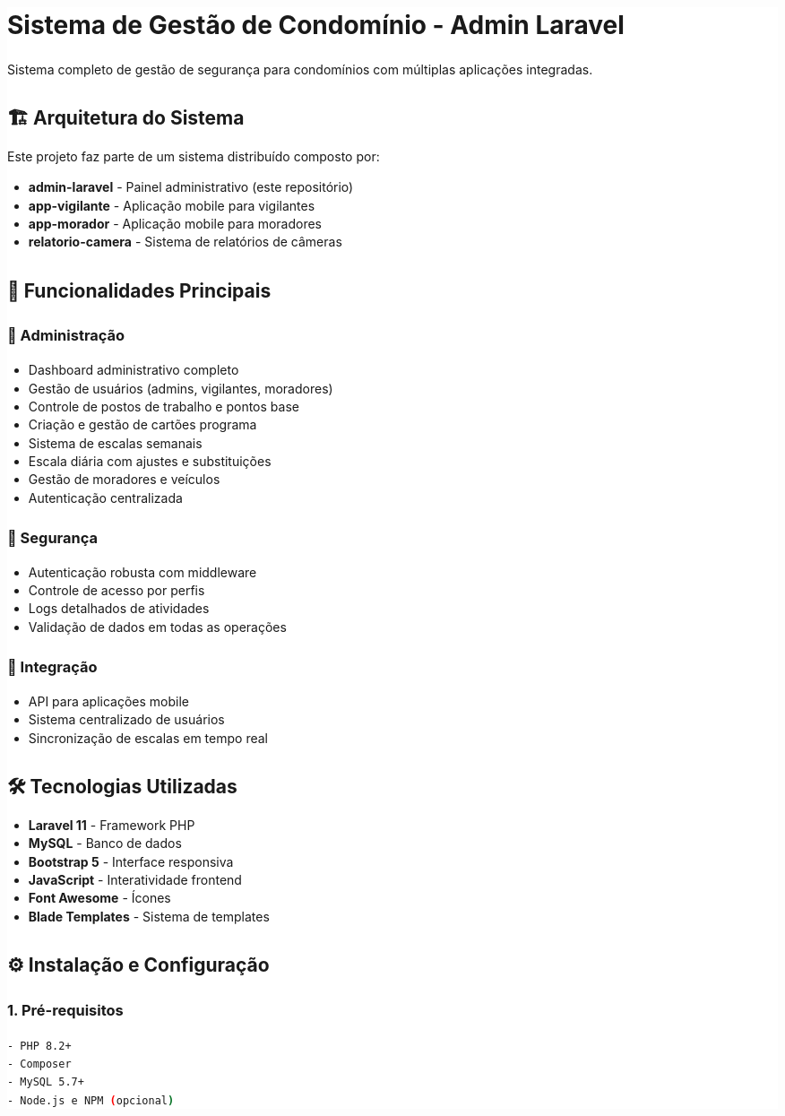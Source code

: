 # Sistema de Gestão de Condomínio - Admin Laravel

Sistema completo de gestão de segurança para condomínios com múltiplas aplicações integradas.

## 🏗️ Arquitetura do Sistema

Este projeto faz parte de um sistema distribuído composto por:

- **admin-laravel** - Painel administrativo (este repositório)
- **app-vigilante** - Aplicação mobile para vigilantes  
- **app-morador** - Aplicação mobile para moradores
- **relatorio-camera** - Sistema de relatórios de câmeras

## 🚀 Funcionalidades Principais

### 👑 Administração
- Dashboard administrativo completo
- Gestão de usuários (admins, vigilantes, moradores)
- Controle de postos de trabalho e pontos base
- Criação e gestão de cartões programa
- Sistema de escalas semanais
- Escala diária com ajustes e substituições
- Gestão de moradores e veículos
- Autenticação centralizada

### 🔐 Segurança
- Autenticação robusta com middleware
- Controle de acesso por perfis
- Logs detalhados de atividades
- Validação de dados em todas as operações

### 📱 Integração
- API para aplicações mobile
- Sistema centralizado de usuários
- Sincronização de escalas em tempo real

## 🛠️ Tecnologias Utilizadas

- **Laravel 11** - Framework PHP
- **MySQL** - Banco de dados
- **Bootstrap 5** - Interface responsiva
- **JavaScript** - Interatividade frontend
- **Font Awesome** - Ícones
- **Blade Templates** - Sistema de templates

## ⚙️ Instalação e Configuração

### 1. Pré-requisitos
```bash
- PHP 8.2+
- Composer
- MySQL 5.7+
- Node.js e NPM (opcional)
```
